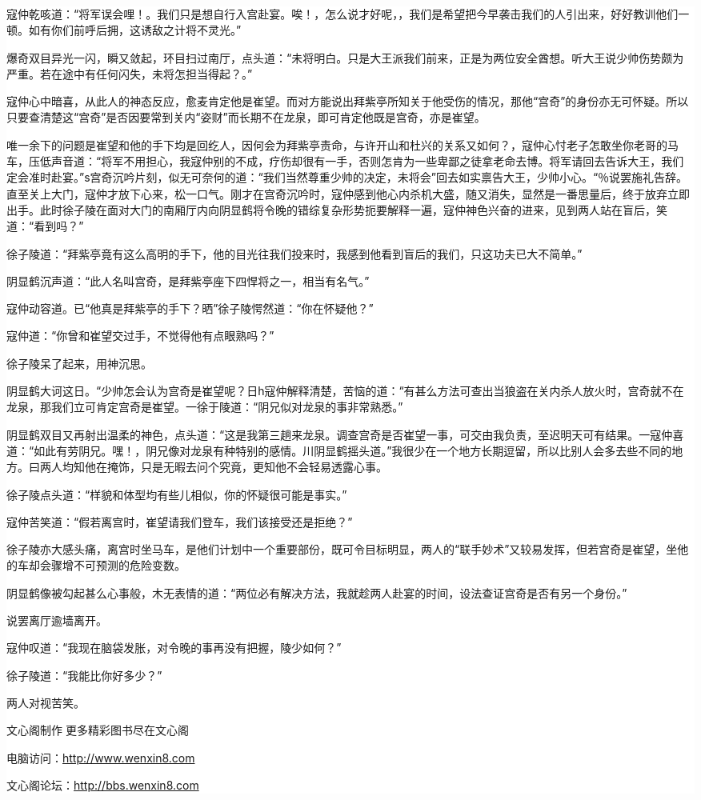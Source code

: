 寇仲乾咳道：“将军误会哩！。我们只是想自行入宫赴宴。唉！，怎么说才好呢，，我们是希望把今早袭击我们的人引出来，好好教训他们一顿。如有你们前呼后拥，这诱敌之计将不灵光。”

爆奇双目异光一闪，瞬又敛起，环目扫过南厅，点头道：“未将明白。只是大王派我们前来，正是为两位安全酋想。听大王说少帅伤势颇为严重。若在途中有任何闪失，未将怎担当得起？。”

寇仲心中暗喜，从此人的神态反应，愈麦肯定他是崔望。而对方能说出拜紫亭所知关于他受伤的情况，那他“宫奇”的身份亦无可怀疑。所以只要查清楚这“宫奇”是否因要常到关内“姿财”而长期不在龙泉，即可肯定他既是宫奇，亦是崔望。

唯一余下的问题是崔望和他的手下均是回纥人，因何会为拜紫亭责命，与许开山和杜兴的关系又如何？，寇仲心忖老子怎敢坐你老哥的马车，压低声音道：“将军不用担心，我寇仲别的不成，疗伤却很有一手，否则怎肯为一些卑鄙之徒拿老命去博。将军请回去告诉大王，我们定会准时赴宴。”s宫奇沉吟片刻，似无可奈何的道：“我们当然尊重少帅的决定，未将会”回去如实禀告大王，少帅小心。“％说罢施礼告辞。直至关上大门，寇仲才放下心来，松一口气。刚才在宫奇沉吟时，寇仲感到他心内杀机大盛，随又消失，显然是一番思量后，终于放弃立即出手。此时徐子陵在面对大门的南厢厅内向阴显鹤将令晚的错综复杂形势扼要解释一遍，寇仲神色兴奋的进来，见到两人站在盲后，笑道：“看到吗？”

徐子陵道：“拜紫亭竟有这么高明的手下，他的目光往我们投来时，我感到他看到盲后的我们，只这功夫已大不简单。”

阴显鹤沉声道：“此人名叫宫奇，是拜紫亭座下四悍将之一，相当有名气。”

寇仲动容道。已“他真是拜紫亭的手下？晒”徐子陵愕然道：“你在怀疑他？”

寇仲道：“你曾和崔望交过手，不觉得他有点眼熟吗？”

徐子陵呆了起来，用神沉思。

阴显鹤大诃这日。“少帅怎会认为宫奇是崔望呢？日h寇仲解释清楚，苦恼的道：“有甚么方法可查出当狼盗在关内杀人放火时，宫奇就不在龙泉，那我们立可肯定宫奇是崔望。一徐于陵道：“阴兄似对龙泉的事非常熟悉。”

阴显鹤双目又再射出温柔的神色，点头道：“这是我第三趟来龙泉。调查宫奇是否崔望一事，可交由我负责，至迟明天可有结果。一寇仲喜道：“如此有劳阴兄。嘿！，阴兄像对龙泉有种特别的感情。川阴显鹤摇头道。”我很少在一个地方长期逗留，所以比别人会多去些不同的地方。曰两人均知他在掩饰，只是无暇去问个究竟，更知他不会轻易透露心事。

徐子陵点头道：“样貌和体型均有些儿相似，你的怀疑很可能是事实。”

寇仲苦笑道：“假若离宫时，崔望请我们登车，我们该接受还是拒绝？”

徐子陵亦大感头痛，离宫时坐马车，是他们计划中一个重要部份，既可令目标明显，两人的“联手妙术”又较易发挥，但若宫奇是崔望，坐他的车却会骤增不可预测的危险变数。

阴显鹤像被勾起甚么心事般，木无表情的道：“两位必有解决方法，我就趁两人赴宴的时间，设法查证宫奇是否有另一个身份。”

说罢离厅逾墙离开。

寇仲叹道：“我现在脑袋发胀，对令晚的事再没有把握，陵少如何？”

徐子陵道：“我能比你好多少？”

两人对视苦笑。

文心阁制作 更多精彩图书尽在文心阁

电脑访问：http://www.wenxin8.com

文心阁论坛：http://bbs.wenxin8.com